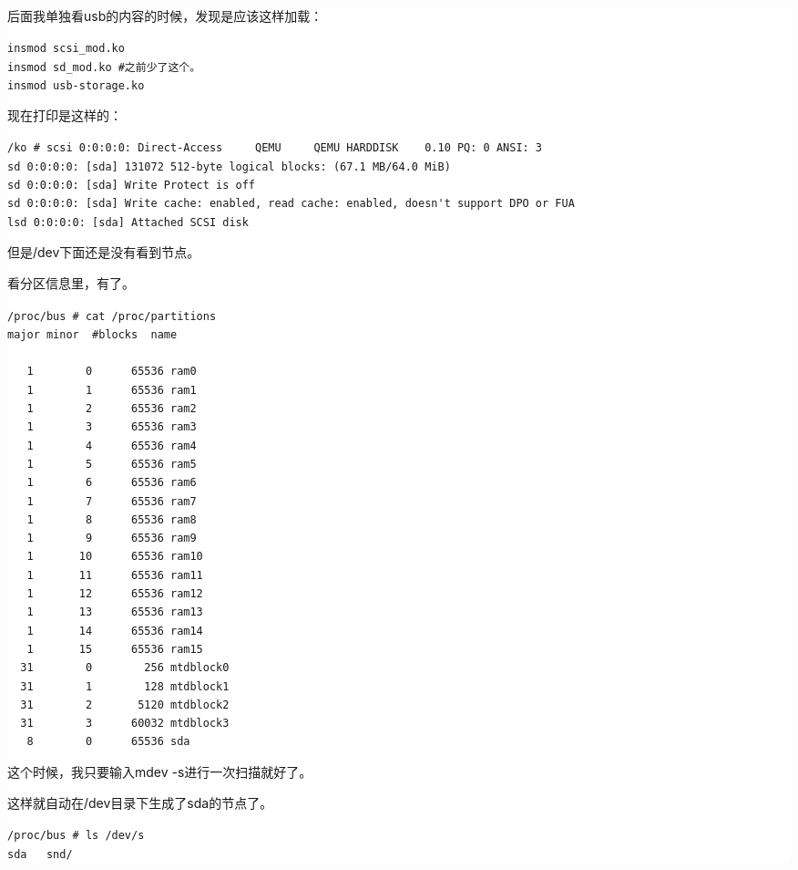 后面我单独看usb的内容的时候，发现是应该这样加载：

```
insmod scsi_mod.ko
insmod sd_mod.ko #之前少了这个。
insmod usb-storage.ko
```

现在打印是这样的：

```
/ko # scsi 0:0:0:0: Direct-Access     QEMU     QEMU HARDDISK    0.10 PQ: 0 ANSI: 3
sd 0:0:0:0: [sda] 131072 512-byte logical blocks: (67.1 MB/64.0 MiB)
sd 0:0:0:0: [sda] Write Protect is off
sd 0:0:0:0: [sda] Write cache: enabled, read cache: enabled, doesn't support DPO or FUA
lsd 0:0:0:0: [sda] Attached SCSI disk
```

但是/dev下面还是没有看到节点。

看分区信息里，有了。

```
/proc/bus # cat /proc/partitions 
major minor  #blocks  name

   1        0      65536 ram0
   1        1      65536 ram1
   1        2      65536 ram2
   1        3      65536 ram3
   1        4      65536 ram4
   1        5      65536 ram5
   1        6      65536 ram6
   1        7      65536 ram7
   1        8      65536 ram8
   1        9      65536 ram9
   1       10      65536 ram10
   1       11      65536 ram11
   1       12      65536 ram12
   1       13      65536 ram13
   1       14      65536 ram14
   1       15      65536 ram15
  31        0        256 mtdblock0
  31        1        128 mtdblock1
  31        2       5120 mtdblock2
  31        3      60032 mtdblock3
   8        0      65536 sda
```

这个时候，我只要输入mdev -s进行一次扫描就好了。

这样就自动在/dev目录下生成了sda的节点了。

```
/proc/bus # ls /dev/s
sda   snd/
```
